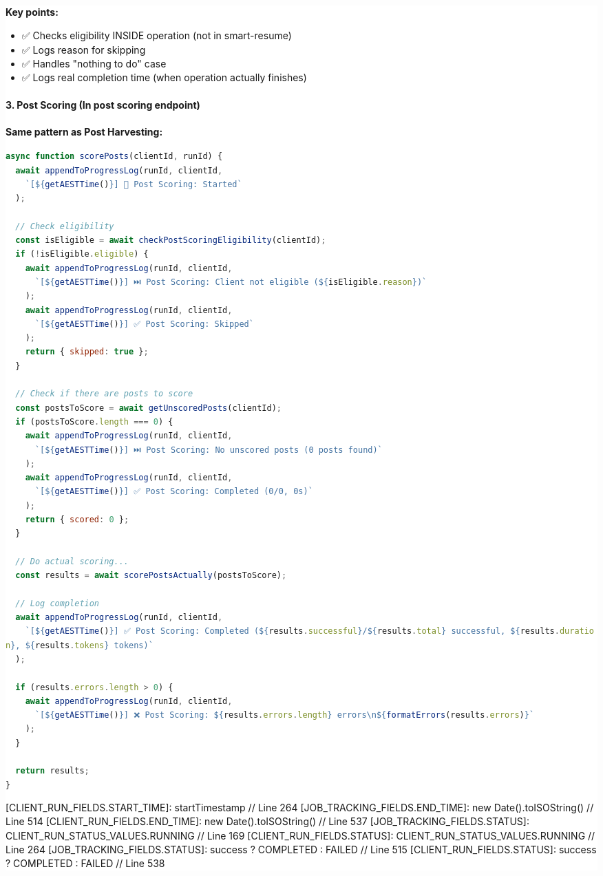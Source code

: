 **Key points:**
- ✅ Checks eligibility INSIDE operation (not in smart-resume)
- ✅ Logs reason for skipping
- ✅ Handles "nothing to do" case
- ✅ Logs real completion time (when operation actually finishes)

#### 3. Post Scoring (In post scoring endpoint)

**Same pattern as Post Harvesting:**
```javascript
async function scorePosts(clientId, runId) {
  await appendToProgressLog(runId, clientId,
    `[${getAESTTime()}] 🚀 Post Scoring: Started`
  );
  
  // Check eligibility
  const isEligible = await checkPostScoringEligibility(clientId);
  if (!isEligible.eligible) {
    await appendToProgressLog(runId, clientId,
      `[${getAESTTime()}] ⏭️ Post Scoring: Client not eligible (${isEligible.reason})`
    );
    await appendToProgressLog(runId, clientId,
      `[${getAESTTime()}] ✅ Post Scoring: Skipped`
    );
    return { skipped: true };
  }
  
  // Check if there are posts to score
  const postsToScore = await getUnscoredPosts(clientId);
  if (postsToScore.length === 0) {
    await appendToProgressLog(runId, clientId,
      `[${getAESTTime()}] ⏭️ Post Scoring: No unscored posts (0 posts found)`
    );
    await appendToProgressLog(runId, clientId,
      `[${getAESTTime()}] ✅ Post Scoring: Completed (0/0, 0s)`
    );
    return { scored: 0 };
  }
  
  // Do actual scoring...
  const results = await scorePostsActually(postsToScore);
  
  // Log completion
  await appendToProgressLog(runId, clientId,
    `[${getAESTTime()}] ✅ Post Scoring: Completed (${results.successful}/${results.total} successful, ${results.duration}, ${results.tokens} tokens)`
  );
  
  if (results.errors.length > 0) {
    await appendToProgressLog(runId, clientId,
      `[${getAESTTime()}] ❌ Post Scoring: ${results.errors.length} errors\n${formatErrors(results.errors)}`
    );
  }
  
  return results;
}
```


[CLIENT_RUN_FIELDS.START_TIME]: startTimestamp  // Line 264
[JOB_TRACKING_FIELDS.END_TIME]: new Date().toISOString()  // Line 514
[CLIENT_RUN_FIELDS.END_TIME]: new Date().toISOString()  // Line 537
[JOB_TRACKING_FIELDS.STATUS]: CLIENT_RUN_STATUS_VALUES.RUNNING  // Line 169
[CLIENT_RUN_FIELDS.STATUS]: CLIENT_RUN_STATUS_VALUES.RUNNING  // Line 264
[JOB_TRACKING_FIELDS.STATUS]: success ? COMPLETED : FAILED  // Line 515
[CLIENT_RUN_FIELDS.STATUS]: success ? COMPLETED : FAILED  // Line 538